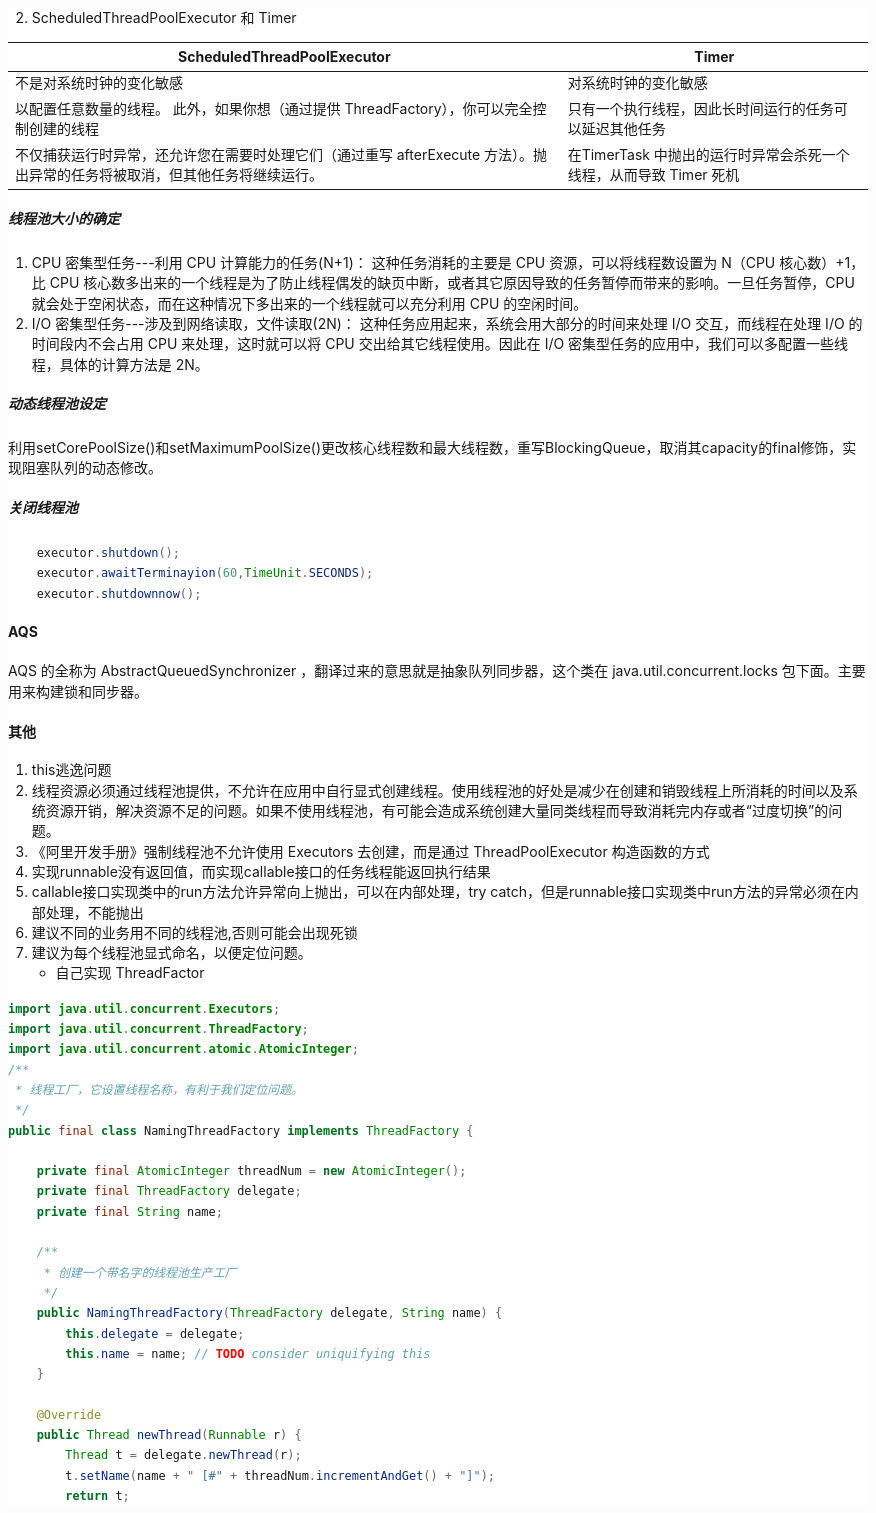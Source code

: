 2. ScheduledThreadPoolExecutor 和 Timer

|ScheduledThreadPoolExecutor|Timer|
|---|---|
|不是对系统时钟的变化敏感|对系统时钟的变化敏感|
|以配置任意数量的线程。 此外，如果你想（通过提供 ThreadFactory），你可以完全控制创建的线程|只有一个执行线程，因此长时间运行的任务可以延迟其他任务|
|不仅捕获运行时异常，还允许您在需要时处理它们（通过重写 afterExecute 方法）。抛出异常的任务将被取消，但其他任务将继续运行。|在TimerTask 中抛出的运行时异常会杀死一个线程，从而导致 Timer 死机|
##### 线程池大小的确定
1. CPU 密集型任务---利用 CPU 计算能力的任务(N+1)： 这种任务消耗的主要是 CPU 资源，可以将线程数设置为 N（CPU 核心数）+1，比 CPU 核心数多出来的一个线程是为了防止线程偶发的缺页中断，或者其它原因导致的任务暂停而带来的影响。一旦任务暂停，CPU 就会处于空闲状态，而在这种情况下多出来的一个线程就可以充分利用 CPU 的空闲时间。
2. I/O 密集型任务---涉及到网络读取，文件读取(2N)： 这种任务应用起来，系统会用大部分的时间来处理 I/O 交互，而线程在处理 I/O 的时间段内不会占用 CPU 来处理，这时就可以将 CPU 交出给其它线程使用。因此在 I/O 密集型任务的应用中，我们可以多配置一些线程，具体的计算方法是 2N。

##### 动态线程池设定
利用setCorePoolSize()和setMaximumPoolSize()更改核心线程数和最大线程数，重写BlockingQueue，取消其capacity的final修饰，实现阻塞队列的动态修改。
##### 关闭线程池
```java
    executor.shutdown();
    executor.awaitTerminayion(60,TimeUnit.SECONDS);
    executor.shutdownnow();
```
#### AQS
AQS 的全称为 AbstractQueuedSynchronizer ，翻译过来的意思就是抽象队列同步器，这个类在 java.util.concurrent.locks 包下面。主要用来构建锁和同步器。

#### 其他
1. this逃逸问题
2. 线程资源必须通过线程池提供，不允许在应用中自行显式创建线程。使用线程池的好处是减少在创建和销毁线程上所消耗的时间以及系统资源开销，解决资源不足的问题。如果不使用线程池，有可能会造成系统创建大量同类线程而导致消耗完内存或者“过度切换”的问题。
3. 《阿里开发手册》强制线程池不允许使用 Executors 去创建，而是通过 ThreadPoolExecutor 构造函数的方式
4. 实现runnable没有返回值，而实现callable接口的任务线程能返回执行结果
5. callable接口实现类中的run方法允许异常向上抛出，可以在内部处理，try catch，但是runnable接口实现类中run方法的异常必须在内部处理，不能抛出
6. 建议不同的业务用不同的线程池,否则可能会出现死锁
7. 建议为每个线程池显式命名，以便定位问题。
   * 自己实现 ThreadFactor
```java
import java.util.concurrent.Executors;
import java.util.concurrent.ThreadFactory;
import java.util.concurrent.atomic.AtomicInteger;
/**
 * 线程工厂，它设置线程名称，有利于我们定位问题。
 */
public final class NamingThreadFactory implements ThreadFactory {

    private final AtomicInteger threadNum = new AtomicInteger();
    private final ThreadFactory delegate;
    private final String name;

    /**
     * 创建一个带名字的线程池生产工厂
     */
    public NamingThreadFactory(ThreadFactory delegate, String name) {
        this.delegate = delegate;
        this.name = name; // TODO consider uniquifying this
    }

    @Override
    public Thread newThread(Runnable r) {
        Thread t = delegate.newThread(r);
        t.setName(name + " [#" + threadNum.incrementAndGet() + "]");
        return t;
```